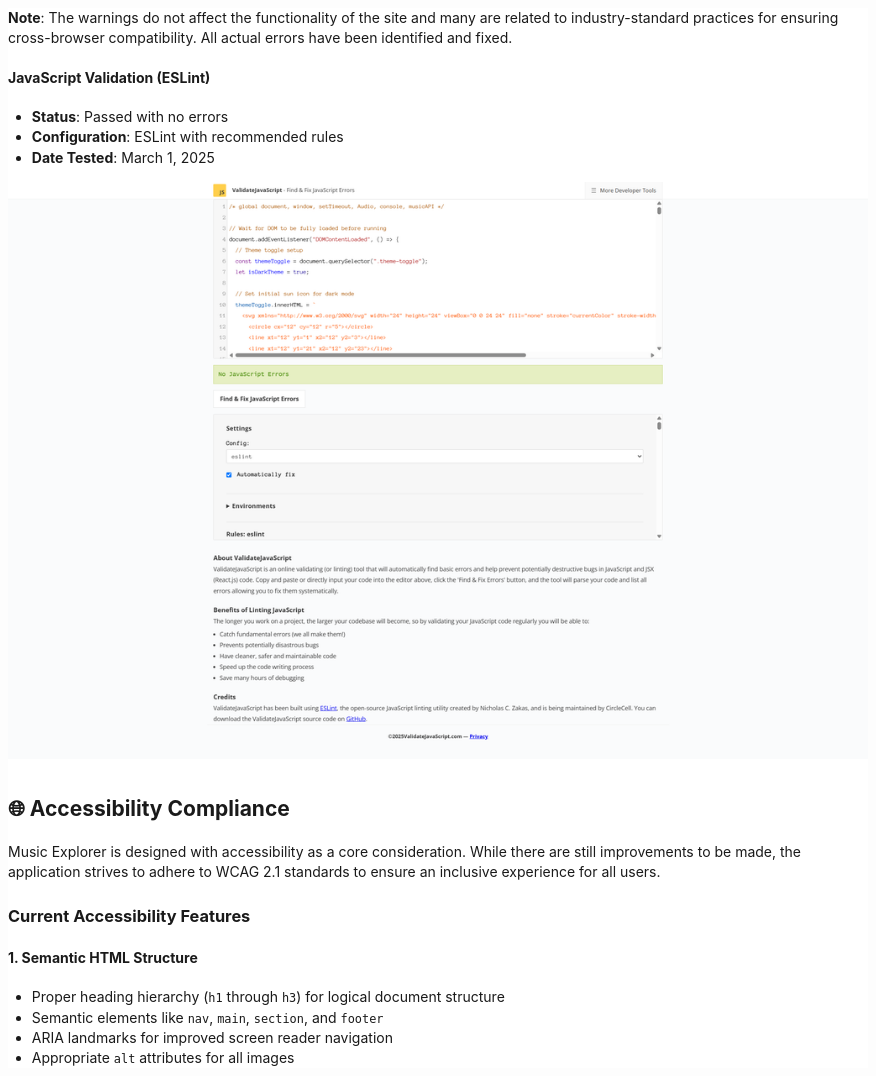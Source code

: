 **Note**: The warnings do not affect the functionality of the site and many are related to industry-standard practices for ensuring cross-browser compatibility. All actual errors have been identified and fixed.

#### JavaScript Validation (ESLint)

- **Status**: Passed with no errors
- **Configuration**: ESLint with recommended rules
- **Date Tested**: March 1, 2025

![JavaScript Validation Results](assets/images/testing/js-validation.png)

## 🌐 Accessibility Compliance

Music Explorer is designed with accessibility as a core consideration. While there are still improvements to be made, the application strives to adhere to WCAG 2.1 standards to ensure an inclusive experience for all users.

### Current Accessibility Features

#### 1. Semantic HTML Structure

- Proper heading hierarchy (`h1` through `h3`) for logical document structure
- Semantic elements like `nav`, `main`, `section`, and `footer`
- ARIA landmarks for improved screen reader navigation
- Appropriate `alt` attributes for all images
